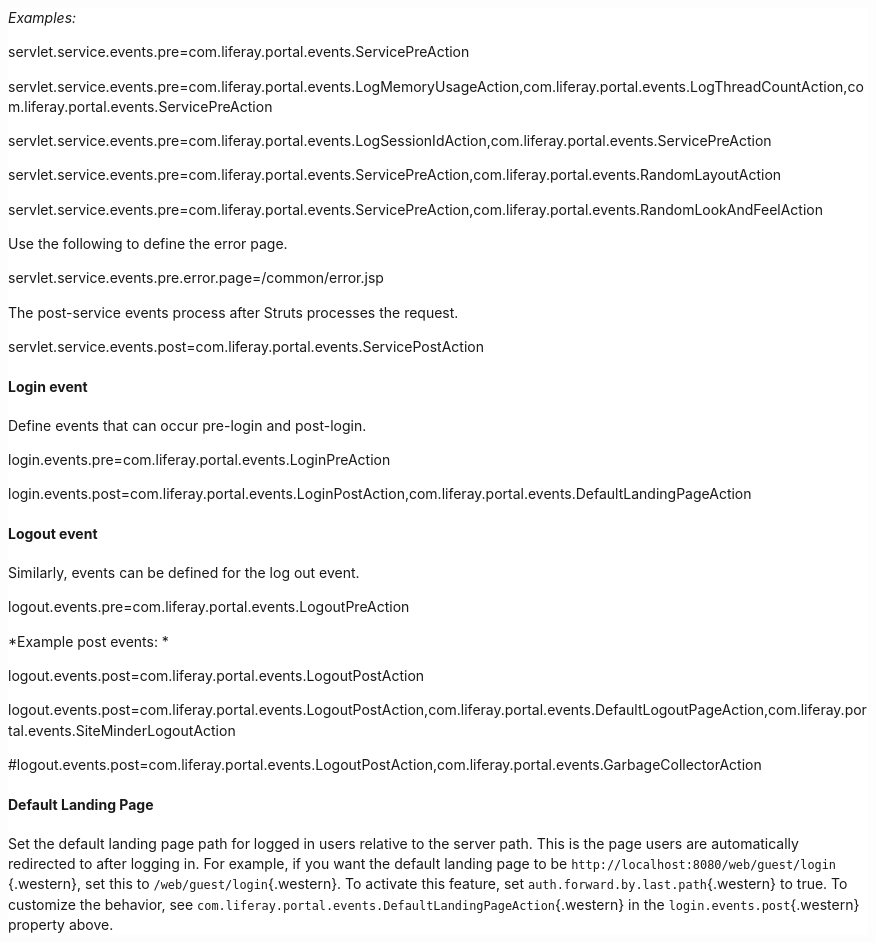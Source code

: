 *Examples:*

servlet.service.events.pre=com.liferay.portal.events.ServicePreAction

servlet.service.events.pre=com.liferay.portal.events.LogMemoryUsageAction,com.liferay.portal.events.LogThreadCountAction,com.liferay.portal.events.ServicePreAction

servlet.service.events.pre=com.liferay.portal.events.LogSessionIdAction,com.liferay.portal.events.ServicePreAction

servlet.service.events.pre=com.liferay.portal.events.ServicePreAction,com.liferay.portal.events.RandomLayoutAction

servlet.service.events.pre=com.liferay.portal.events.ServicePreAction,com.liferay.portal.events.RandomLookAndFeelAction

Use the following to define the error page.

servlet.service.events.pre.error.page=/common/error.jsp

The post-service events process after Struts processes the request.

servlet.service.events.post=com.liferay.portal.events.ServicePostAction

#### Login event

Define events that can occur pre-login and post-login.

login.events.pre=com.liferay.portal.events.LoginPreAction

login.events.post=com.liferay.portal.events.LoginPostAction,com.liferay.portal.events.DefaultLandingPageAction

#### Logout event

Similarly, events can be defined for the log out event.

logout.events.pre=com.liferay.portal.events.LogoutPreAction

*Example post events: *

logout.events.post=com.liferay.portal.events.LogoutPostAction

logout.events.post=com.liferay.portal.events.LogoutPostAction,com.liferay.portal.events.DefaultLogoutPageAction,com.liferay.portal.events.SiteMinderLogoutAction

\#logout.events.post=com.liferay.portal.events.LogoutPostAction,com.liferay.portal.events.GarbageCollectorAction

#### Default Landing Page

Set the default landing page path for logged in users relative to the
server path. This is the page users are automatically redirected to
after logging in. For example, if you want the default landing page to
be `http://localhost:8080/web/guest/login`{.western}, set this to
`/web/guest/login`{.western}. To activate this feature, set
`auth.forward.by.last.path`{.western} to true. To customize the
behavior, see
`com.liferay.portal.events.DefaultLandingPageAction`{.western} in the
`login.events.post`{.western} property above.
